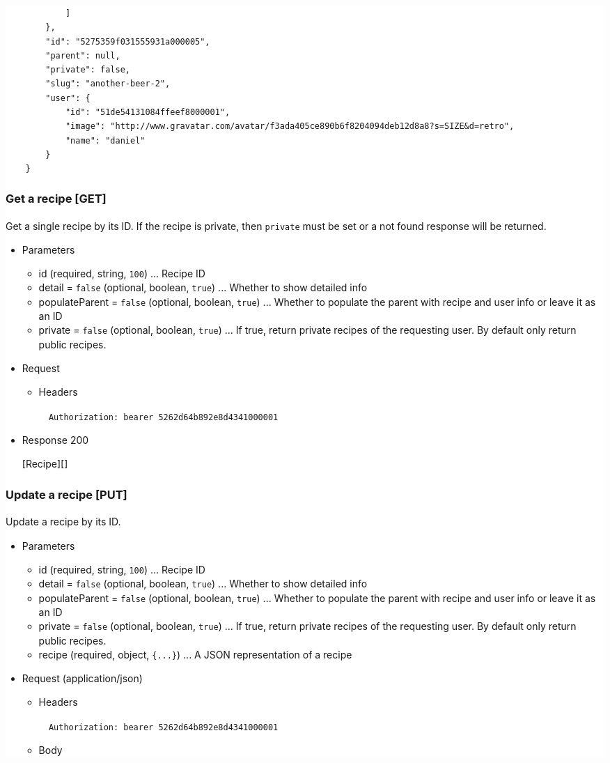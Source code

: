                 ]
            }, 
            "id": "5275359f031555931a000005", 
            "parent": null,
            "private": false, 
            "slug": "another-beer-2", 
            "user": {
                "id": "51de54131084ffeef8000001", 
                "image": "http://www.gravatar.com/avatar/f3ada405ce890b6f8204094deb12d8a8?s=SIZE&d=retro", 
                "name": "daniel"
            }
        }

### Get a recipe [GET]
Get a single recipe by its ID. If the recipe is private, then `private` must be set or a not found response will be returned.

+ Parameters

    + id (required, string, `100`) ... Recipe ID
    + detail = `false` (optional, boolean, `true`) ... Whether to show detailed info
    + populateParent = `false` (optional, boolean, `true`) ... Whether to populate the parent with recipe and user info or leave it as an ID
    + private = `false` (optional, boolean, `true`) ... If true, return private recipes of the requesting user. By default only return public recipes.

+ Request

    + Headers

            Authorization: bearer 5262d64b892e8d4341000001

+ Response 200

    [Recipe][]

### Update a recipe [PUT]
Update a recipe by its ID.

+ Parameters

    + id (required, string, `100`) ... Recipe ID
    + detail = `false` (optional, boolean, `true`) ... Whether to show detailed info
    + populateParent = `false` (optional, boolean, `true`) ... Whether to populate the parent with recipe and user info or leave it as an ID
    + private = `false` (optional, boolean, `true`) ... If true, return private recipes of the requesting user. By default only return public recipes.
    + recipe (required, object, `{...}`) ... A JSON representation of a recipe

+ Request (application/json)

    + Headers

            Authorization: bearer 5262d64b892e8d4341000001

    + Body
